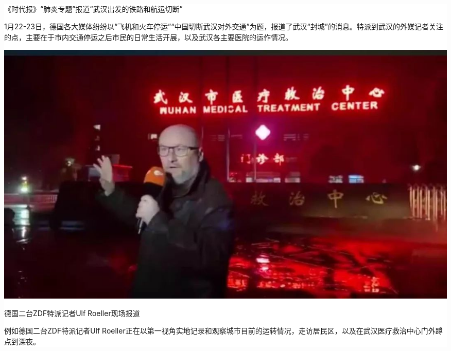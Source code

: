 《时代报》“肺炎专题”报道“武汉出发的铁路和航运切断” 

1月22-23日，德国各大媒体纷纷以“飞机和火车停运”“中国切断武汉对外交通”为题，报道了武汉“封城”的消息。特派到武汉的外媒记者关注的点，主要在于市内交通停运之后市民的日常生活开展，以及武汉各主要医院的运作情况。

  

![](/images/post/90f5a72f552117f87a4ad647efa1fd05.jpg)

德国二台ZDF特派记者Ulf Roeller现场报道

例如德国二台ZDF特派记者Ulf Roeller正在以第一视角实地记录和观察城市目前的运转情况，走访居民区，以及在武汉医疗救治中心门外蹲点到深夜。
